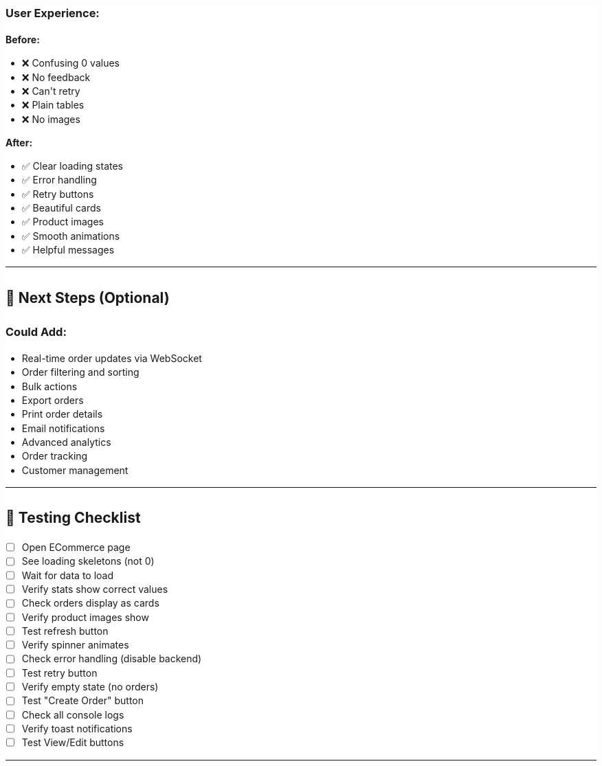 ### **User Experience:**

**Before:**
- ❌ Confusing 0 values
- ❌ No feedback
- ❌ Can't retry
- ❌ Plain tables
- ❌ No images

**After:**
- ✅ Clear loading states
- ✅ Error handling
- ✅ Retry buttons
- ✅ Beautiful cards
- ✅ Product images
- ✅ Smooth animations
- ✅ Helpful messages

---

## 🚀 Next Steps (Optional)

### **Could Add:**
- Real-time order updates via WebSocket
- Order filtering and sorting
- Bulk actions
- Export orders
- Print order details
- Email notifications
- Advanced analytics
- Order tracking
- Customer management

---

## 📝 Testing Checklist

- [ ] Open ECommerce page
- [ ] See loading skeletons (not 0)
- [ ] Wait for data to load
- [ ] Verify stats show correct values
- [ ] Check orders display as cards
- [ ] Verify product images show
- [ ] Test refresh button
- [ ] Verify spinner animates
- [ ] Check error handling (disable backend)
- [ ] Test retry button
- [ ] Verify empty state (no orders)
- [ ] Test "Create Order" button
- [ ] Check all console logs
- [ ] Verify toast notifications
- [ ] Test View/Edit buttons

---